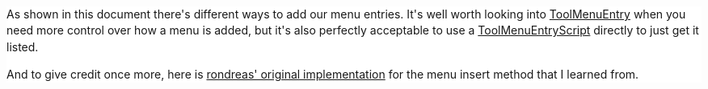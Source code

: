 As shown in this document there's different ways to add our menu entries. It's well worth looking into 
[ToolMenuEntry](https://docs.unrealengine.com/5.2/en-US/PythonAPI/class/ToolMenuEntry.html#unreal.ToolMenuEntry)
when you need more control over how a menu is added, but it's also perfectly acceptable to use a 
[ToolMenuEntryScript](https://docs.unrealengine.com/5.2/en-US/PythonAPI/class/ToolMenuEntryScript.html#unreal.ToolMenuEntryScript)
directly to just get it listed.

And to give credit once more, here is [rondreas' original implementation](https://gist.github.com/rondreas/eeecb0fcf52f05e898e0e31b22658068) 
for the menu insert method that I learned from.

</ul>
